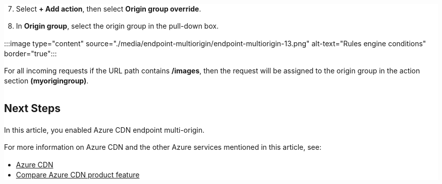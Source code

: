 7. Select **+ Add action**, then select **Origin group override**.

8. In **Origin group**, select the origin group in the pull-down box.

:::image type="content" source="./media/endpoint-multiorigin/endpoint-multiorigin-13.png" alt-text="Rules engine conditions" border="true":::

For all incoming requests if the URL path contains **/images**, then the request will be assigned to the origin group in the action section **(myorigingroup)**. 

## Next Steps
In this article, you enabled Azure CDN endpoint multi-origin.

For more information on Azure CDN and the other Azure services mentioned in this article, see:

* [Azure CDN](./cdn-overview.md)
* [Compare Azure CDN product feature](./cdn-features.md)
